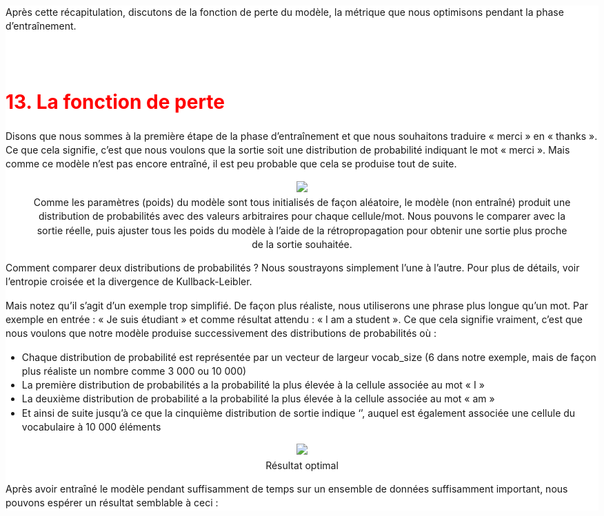 Après cette récapitulation, discutons de la fonction de perte du modèle, la métrique que nous optimisons pendant la phase d’entraînement.
<br><br><br>



# <span style="color: #FF0000"> **13. La fonction de perte** </span>
Disons que nous sommes à la première étape de la phase d’entraînement et que nous souhaitons traduire « merci » en « thanks ». Ce que cela signifie, c’est que nous voulons que la sortie soit une distribution de probabilité indiquant le mot « merci ». Mais comme ce modèle n’est pas encore entraîné, il est peu probable que cela se produise tout de suite.
<center>
<figure class="image">
  <img src="https://raw.githubusercontent.com/lbourdois/blog/master/assets/images/word_embeddings/big-five-personality-traits-score.png">
    <figcaption>
Comme les paramètres (poids) du modèle sont tous initialisés de façon aléatoire, le modèle (non entraîné) produit une distribution de probabilités avec des valeurs arbitraires pour chaque cellule/mot. Nous pouvons le comparer avec la sortie réelle, puis ajuster tous les poids du modèle à l’aide de la rétropropagation pour obtenir une sortie plus proche de la sortie souhaitée.
  </figcaption>
</figure>
</center>


Comment comparer deux distributions de probabilités ? Nous soustrayons simplement l’une à l’autre. Pour plus de détails, voir l’entropie croisée et la divergence de Kullback-Leibler.

Mais notez qu’il s’agit d’un exemple trop simplifié. De façon plus réaliste, nous utiliserons une phrase plus longue qu’un mot. Par exemple en entrée : « Je suis étudiant » et comme résultat attendu : « I am a student ».  Ce que cela signifie vraiment, c’est que nous voulons que notre modèle produise successivement des distributions de probabilités où :
* Chaque distribution de probabilité est représentée par un vecteur de largeur vocab_size (6 dans notre exemple, mais de façon plus réaliste un nombre comme 3 000 ou 10 000)
* La première distribution de probabilités a la probabilité la plus élevée à la cellule associée au mot « I »
* La deuxième distribution de probabilité a la probabilité la plus élevée à la cellule associée au mot « am »
* Et ainsi de suite jusqu’à ce que la cinquième distribution de sortie indique ‘<eos>’, auquel est également associée une cellule du vocabulaire à 10 000 éléments
  
 <center>
<figure class="image">
  <img src="https://raw.githubusercontent.com/lbourdois/blog/master/assets/images/word_embeddings/big-five-personality-traits-score.png">
    <figcaption>
Résultat optimal
  </figcaption>
</figure>
</center>


Après avoir entraîné le modèle pendant suffisamment de temps sur un ensemble de données suffisamment important, nous pouvons espérer un résultat semblable à ceci :
